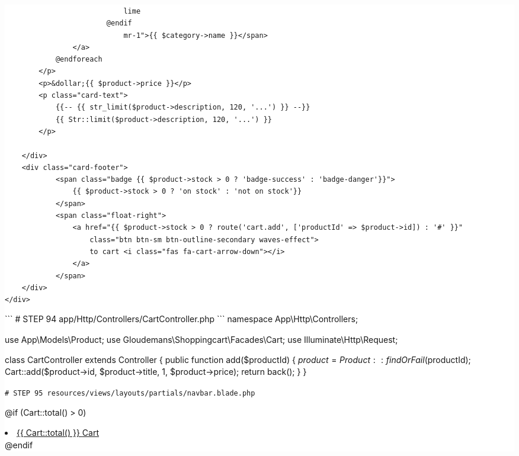                                lime
                            @endif
                                mr-1">{{ $category->name }}</span>
                    </a>
                @endforeach
            </p>
            <p>&dollar;{{ $product->price }}</p>
            <p class="card-text">
                {{-- {{ str_limit($product->description, 120, '...') }} --}}
                {{ Str::limit($product->description, 120, '...') }}
            </p>

        </div>
        <div class="card-footer">
                <span class="badge {{ $product->stock > 0 ? 'badge-success' : 'badge-danger'}}">
                    {{ $product->stock > 0 ? 'on stock' : 'not on stock'}}
                </span>
                <span class="float-right">
                    <a href="{{ $product->stock > 0 ? route('cart.add', ['productId' => $product->id]) : '#' }}"
                        class="btn btn-sm btn-outline-secondary waves-effect">
                        to cart <i class="fas fa-cart-arrow-down"></i>
                    </a>
                </span>
        </div>
    </div>
</div>
```
# STEP 94 app/Http/Controllers/CartController.php
```
<?php

namespace App\Http\Controllers;

use App\Models\Product;
use Gloudemans\Shoppingcart\Facades\Cart;
use Illuminate\Http\Request;

class CartController extends Controller
{
    public function add($productId)
    {
        $product = Product::findOrFail($productId);
        Cart::add($product->id, $product->title, 1, $product->price);
        return back();
    }
}
```
# STEP 95 resources/views/layouts/partials/navbar.blade.php
```
@if (Cart::total() > 0)
    <li class="nav-item">
        <a href="{{ route('cart.index') }}" class="nav-link waves-effect">
            <span class="badge red z-depth-1 mr-1">
                {{ Cart::total() }}
            </span>
            <i class="far far-shopping-cart"></i>
            <span class="clearfix d-none d-sm-inline-block">
                Cart
            </span>
        </a>
     </li>
@endif
```
```
<nav class="navbar navbar-expand-md navbar-light bg-white shadow-sm">
            <div class="container">
                <a class="navbar-brand" href="{{ url('/') }}">